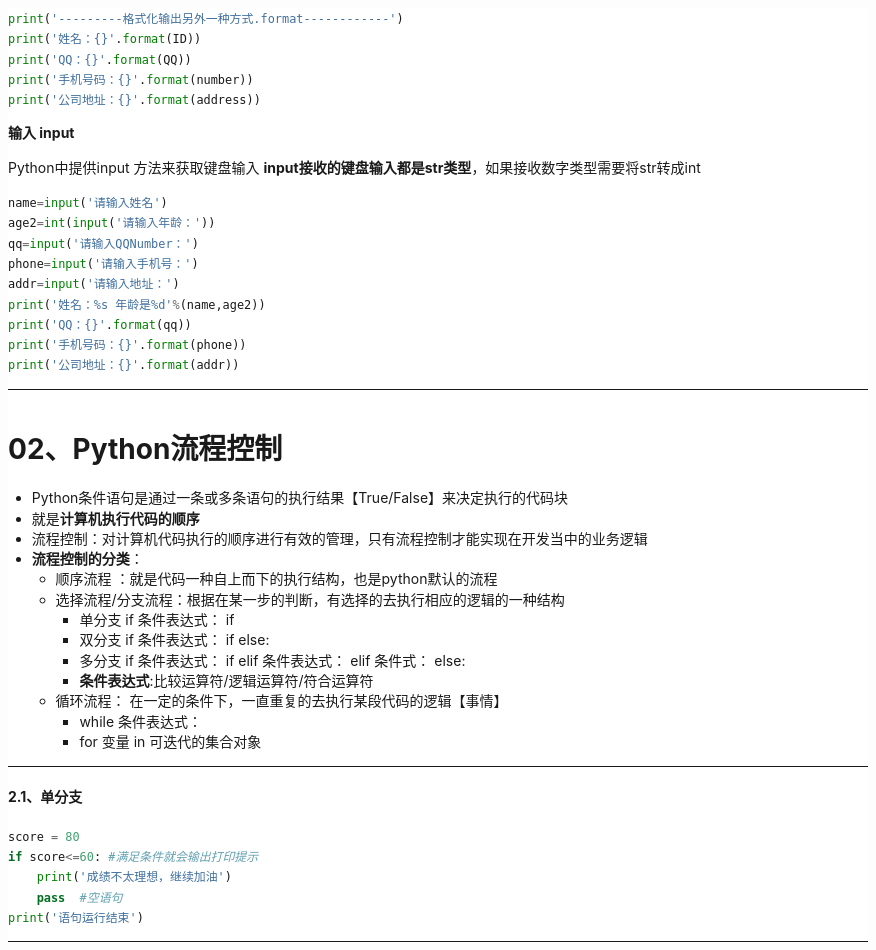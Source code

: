 ```python
print('---------格式化输出另外一种方式.format------------')
print('姓名：{}'.format(ID))
print('QQ：{}'.format(QQ))
print('手机号码：{}'.format(number))
print('公司地址：{}'.format(address))
```

**输入 input**

Python中提供input 方法来获取键盘输入
**input接收的键盘输入都是str类型**，如果接收数字类型需要将str转成int

```python
name=input('请输入姓名')
age2=int(input('请输入年龄：'))
qq=input('请输入QQNumber：')
phone=input('请输入手机号：')
addr=input('请输入地址：')
print('姓名：%s 年龄是%d'%(name,age2))
print('QQ：{}'.format(qq))
print('手机号码：{}'.format(phone))
print('公司地址：{}'.format(addr))

```

---

# 02、Python流程控制

* Python条件语句是通过一条或多条语句的执行结果【True/False】来决定执行的代码块
* 就是**计算机执行代码的顺序**
* 流程控制：对计算机代码执行的顺序进行有效的管理，只有流程控制才能实现在开发当中的业务逻辑
* **流程控制的分类**：
  * 顺序流程  ：就是代码一种自上而下的执行结构，也是python默认的流程
  * 选择流程/分支流程：根据在某一步的判断，有选择的去执行相应的逻辑的一种结构
    * 单分支   if 条件表达式：      if
    * 双分支   if 条件表达式：    if  else:
    * 多分支    if 条件表达式： if   elif 条件表达式：   elif 条件式：     else:
    * **条件表达式**:比较运算符/逻辑运算符/符合运算符
  * 循环流程： 在一定的条件下，一直重复的去执行某段代码的逻辑【事情】
    * while 条件表达式：
    * for 变量 in  可迭代的集合对象

---

#### 2.1、单分支

```python
score = 80
if score<=60: #满足条件就会输出打印提示
    print('成绩不太理想，继续加油')
    pass  #空语句
print('语句运行结束')
```

---